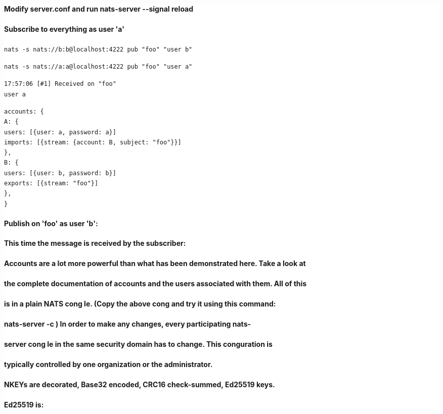 #### Modify server.conf and run nats-server --signal reload

#### Subscribe to everything as user 'a'

```
nats -s nats://b:b@localhost:4222 pub "foo" "user b"
```
```
nats -s nats://a:a@localhost:4222 pub "foo" "user a"
```
```
17:57:06 [#1] Received on "foo"
user a
```
```
accounts: {
A: {
users: [{user: a, password: a}]
imports: [{stream: {account: B, subject: "foo"}}]
},
B: {
users: [{user: b, password: b}]
exports: [{stream: "foo"}]
},
}
```

#### Publish on 'foo' as user 'b':

#### This time the message is received by the subscriber:

#### Accounts are a lot more powerful than what has been demonstrated here. Take a look at

#### the complete documentation of accounts and the users associated with them. All of this

#### is in a plain NATS cong le. (Copy the above cong and try it using this command:

#### nats-server -c <filename>) In order to make any changes, every participating nats-

#### server cong le in the same security domain has to change. This conguration is

#### typically controlled by one organization or the administrator.

#### NKEYs are decorated, Base32 encoded, CRC16 check-summed, Ed25519 keys.

#### Ed25519 is:
